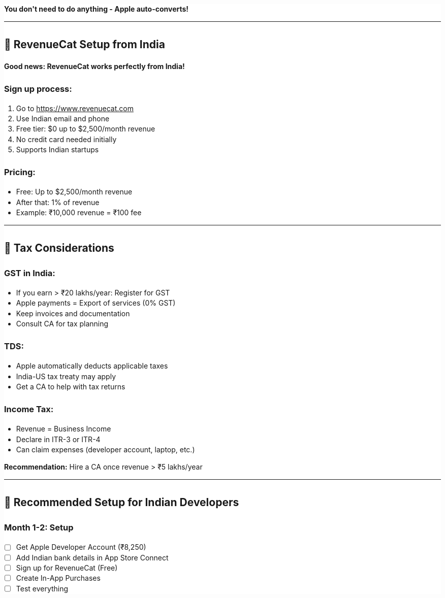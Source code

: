**You don't need to do anything - Apple auto-converts!**

---

## 📱 **RevenueCat Setup from India**

**Good news: RevenueCat works perfectly from India!**

### Sign up process:
1. Go to https://www.revenuecat.com
2. Use Indian email and phone
3. Free tier: $0 up to $2,500/month revenue
4. No credit card needed initially
5. Supports Indian startups

### Pricing:
- Free: Up to $2,500/month revenue
- After that: 1% of revenue
- Example: ₹10,000 revenue = ₹100 fee

---

## 💼 **Tax Considerations**

### **GST in India:**
- If you earn > ₹20 lakhs/year: Register for GST
- Apple payments = Export of services (0% GST)
- Keep invoices and documentation
- Consult CA for tax planning

### **TDS:**
- Apple automatically deducts applicable taxes
- India-US tax treaty may apply
- Get a CA to help with tax returns

### **Income Tax:**
- Revenue = Business Income
- Declare in ITR-3 or ITR-4
- Can claim expenses (developer account, laptop, etc.)

**Recommendation:** Hire a CA once revenue > ₹5 lakhs/year

---

## 🚀 **Recommended Setup for Indian Developers**

### **Month 1-2: Setup**
- [ ] Get Apple Developer Account (₹8,250)
- [ ] Add Indian bank details in App Store Connect
- [ ] Sign up for RevenueCat (Free)
- [ ] Create In-App Purchases
- [ ] Test everything
